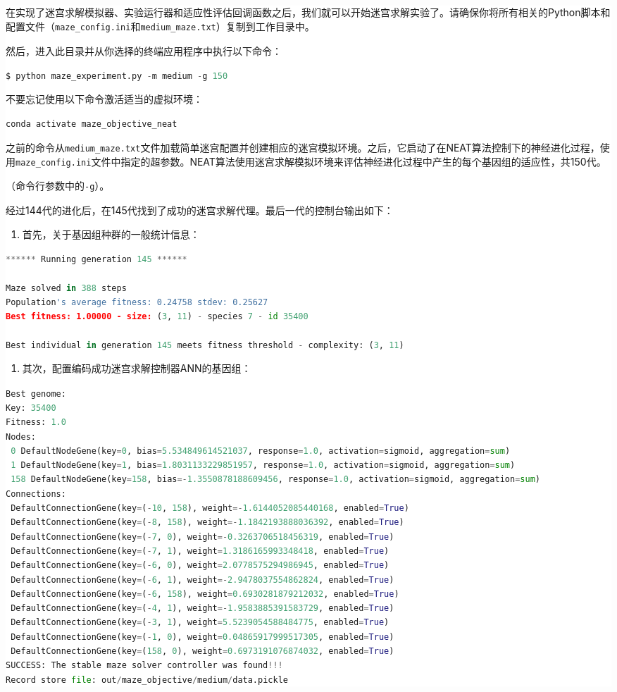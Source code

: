 在实现了迷宫求解模拟器、实验运行器和适应性评估回调函数之后，我们就可以开始迷宫求解实验了。请确保你将所有相关的Python脚本和配置文件（`maze_config.ini`和`medium_maze.txt`）复制到工作目录中。

然后，进入此目录并从你选择的终端应用程序中执行以下命令：

```py
$ python maze_experiment.py -m medium -g 150
```

不要忘记使用以下命令激活适当的虚拟环境：

`conda activate maze_objective_neat`

之前的命令从`medium_maze.txt`文件加载简单迷宫配置并创建相应的迷宫模拟环境。之后，它启动了在NEAT算法控制下的神经进化过程，使用`maze_config.ini`文件中指定的超参数。NEAT算法使用迷宫求解模拟环境来评估神经进化过程中产生的每个基因组的适应性，共150代。

（命令行参数中的`-g`）。

经过144代的进化后，在145代找到了成功的迷宫求解代理。最后一代的控制台输出如下：

1.  首先，关于基因组种群的一般统计信息：

```py
****** Running generation 145 ****** 

Maze solved in 388 steps
Population's average fitness: 0.24758 stdev: 0.25627
Best fitness: 1.00000 - size: (3, 11) - species 7 - id 35400

Best individual in generation 145 meets fitness threshold - complexity: (3, 11)
```

1.  其次，配置编码成功迷宫求解控制器ANN的基因组：

```py
Best genome:
Key: 35400
Fitness: 1.0
Nodes:
 0 DefaultNodeGene(key=0, bias=5.534849614521037, response=1.0, activation=sigmoid, aggregation=sum)
 1 DefaultNodeGene(key=1, bias=1.8031133229851957, response=1.0, activation=sigmoid, aggregation=sum)
 158 DefaultNodeGene(key=158, bias=-1.3550878188609456, response=1.0, activation=sigmoid, aggregation=sum)
Connections:
 DefaultConnectionGene(key=(-10, 158), weight=-1.6144052085440168, enabled=True)
 DefaultConnectionGene(key=(-8, 158), weight=-1.1842193888036392, enabled=True)
 DefaultConnectionGene(key=(-7, 0), weight=-0.3263706518456319, enabled=True)
 DefaultConnectionGene(key=(-7, 1), weight=1.3186165993348418, enabled=True)
 DefaultConnectionGene(key=(-6, 0), weight=2.0778575294986945, enabled=True)
 DefaultConnectionGene(key=(-6, 1), weight=-2.9478037554862824, enabled=True)
 DefaultConnectionGene(key=(-6, 158), weight=0.6930281879212032, enabled=True)
 DefaultConnectionGene(key=(-4, 1), weight=-1.9583885391583729, enabled=True)
 DefaultConnectionGene(key=(-3, 1), weight=5.5239054588484775, enabled=True)
 DefaultConnectionGene(key=(-1, 0), weight=0.04865917999517305, enabled=True)
 DefaultConnectionGene(key=(158, 0), weight=0.6973191076874032, enabled=True)
SUCCESS: The stable maze solver controller was found!!!
Record store file: out/maze_objective/medium/data.pickle
```
